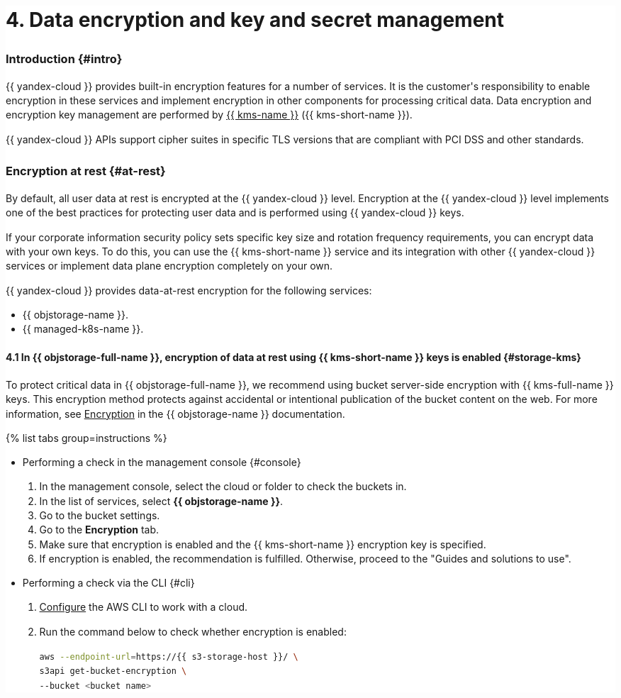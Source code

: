 # 4. Data encryption and key and secret management


### Introduction {#intro}

{{ yandex-cloud }} provides built-in encryption features for a number of services. It is the customer's responsibility to enable encryption in these services and implement encryption in other components for processing critical data. Data encryption and encryption key management are performed by [{{ kms-name }}](../../../kms/) ({{ kms-short-name }}).

{{ yandex-cloud }} APIs support cipher suites in specific TLS versions that are compliant with PCI DSS and other standards.

### Encryption at rest {#at-rest}

By default, all user data at rest is encrypted at the {{ yandex-cloud }} level. Encryption at the {{ yandex-cloud }} level implements one of the best practices for protecting user data and is performed using {{ yandex-cloud }} keys.

If your corporate information security policy sets specific key size and rotation frequency requirements, you can encrypt data with your own keys. To do this, you can use the {{ kms-short-name }} service and its integration with other {{ yandex-cloud }} services or implement data plane encryption completely on your own.

{{ yandex-cloud }} provides data-at-rest encryption for the following services:
* {{ objstorage-name }}.
* {{ managed-k8s-name }}.

#### 4.1 In {{ objstorage-full-name }}, encryption of data at rest using {{ kms-short-name }} keys is enabled {#storage-kms}

To protect critical data in {{ objstorage-full-name }}, we recommend using bucket server-side encryption with {{ kms-full-name }} keys. This encryption method protects against accidental or intentional publication of the bucket content on the web. For more information, see [Encryption](../../../storage/concepts/encryption.md) in the {{ objstorage-name }} documentation.

{% list tabs group=instructions %}

- Performing a check in the management console {#console}

   1. In the management console, select the cloud or folder to check the buckets in.
   1. In the list of services, select **{{ objstorage-name }}**.
   1. Go to the bucket settings.
   1. Go to the **Encryption** tab.
   1. Make sure that encryption is enabled and the {{ kms-short-name }} encryption key is specified.
   1. If encryption is enabled, the recommendation is fulfilled. Otherwise, proceed to the "Guides and solutions to use".

- Performing a check via the CLI {#cli}

   1. [Configure](../../../storage/tools/aws-cli.md) the AWS CLI to work with a cloud.
   1. Run the command below to check whether encryption is enabled:

      ```bash
      aws --endpoint-url=https://{{ s3-storage-host }}/ \
      s3api get-bucket-encryption \
      --bucket <bucket name>
      ```
